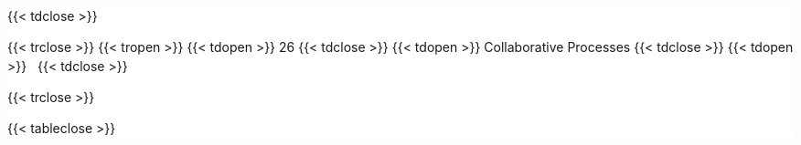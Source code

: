 {{< tdclose >}}

{{< trclose >}}
{{< tropen >}}
{{< tdopen >}}
26
{{< tdclose >}}
{{< tdopen >}}
Collaborative Processes
{{< tdclose >}}
{{< tdopen >}}
 
{{< tdclose >}}

{{< trclose >}}

{{< tableclose >}}
